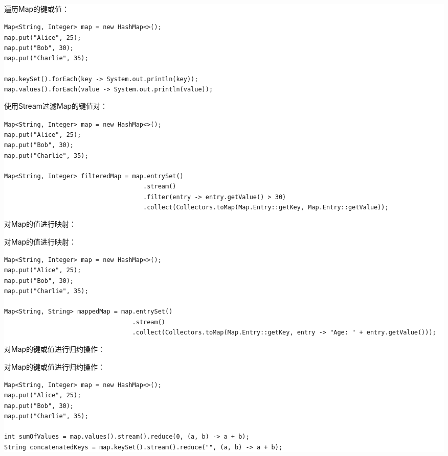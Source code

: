 遍历Map的键或值：

```
Map<String, Integer> map = new HashMap<>();
map.put("Alice", 25);
map.put("Bob", 30);
map.put("Charlie", 35);

map.keySet().forEach(key -> System.out.println(key));
map.values().forEach(value -> System.out.println(value));
```


使用Stream过滤Map的键值对：

```
Map<String, Integer> map = new HashMap<>();
map.put("Alice", 25);
map.put("Bob", 30);
map.put("Charlie", 35);

Map<String, Integer> filteredMap = map.entrySet()
                                      .stream()
                                      .filter(entry -> entry.getValue() > 30)
                                      .collect(Collectors.toMap(Map.Entry::getKey, Map.Entry::getValue));
```


对Map的值进行映射：

对Map的值进行映射：

```
Map<String, Integer> map = new HashMap<>();
map.put("Alice", 25);
map.put("Bob", 30);
map.put("Charlie", 35);

Map<String, String> mappedMap = map.entrySet()
                                   .stream()
                                   .collect(Collectors.toMap(Map.Entry::getKey, entry -> "Age: " + entry.getValue()));
```


对Map的键或值进行归约操作：

对Map的键或值进行归约操作：

```
Map<String, Integer> map = new HashMap<>();
map.put("Alice", 25);
map.put("Bob", 30);
map.put("Charlie", 35);

int sumOfValues = map.values().stream().reduce(0, (a, b) -> a + b);
String concatenatedKeys = map.keySet().stream().reduce("", (a, b) -> a + b);
```
